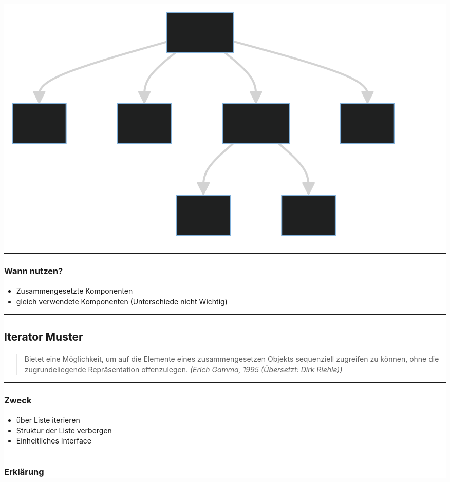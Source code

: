 ![Baumdiagramm Komposit mit Ordnern](./images/diagrams/Composit_folders.svg)

---

### Wann nutzen?

- Zusammengesetzte Komponenten
- gleich verwendete Komponenten (Unterschiede nicht Wichtig)

---



## Iterator Muster

> Bietet eine Möglichkeit, um auf die Elemente eines zusammengesetzen Objekts sequenziell zugreifen zu können, ohne die zugrundeliegende Repräsentation offenzulegen.
> _(Erich Gamma, 1995 (Übersetzt: Dirk Riehle))_

---

### Zweck

- über Liste iterieren
- Struktur der Liste verbergen
- Einheitliches Interface

---

### Erklärung
